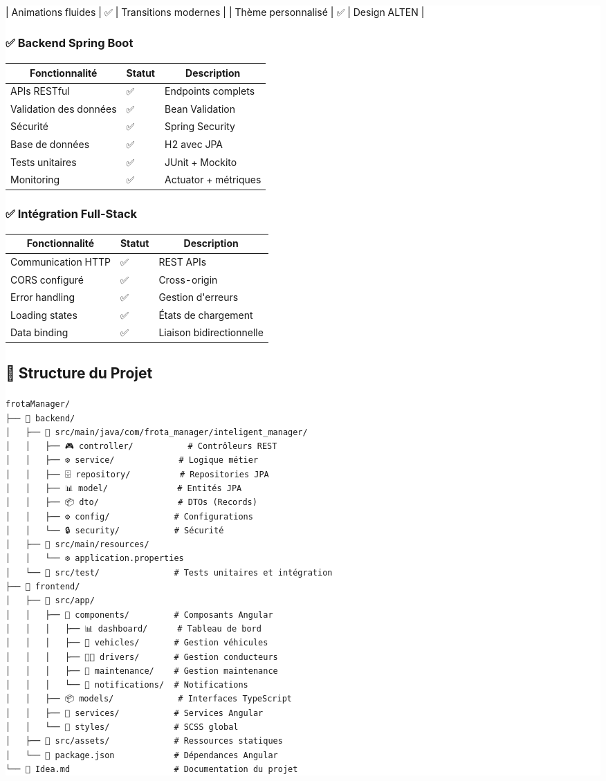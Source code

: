 | Animations fluides | ✅ | Transitions modernes |
| Thème personnalisé | ✅ | Design ALTEN |

### ✅ Backend Spring Boot
| Fonctionnalité | Statut | Description |
|----------------|--------|-------------|
| APIs RESTful | ✅ | Endpoints complets |
| Validation des données | ✅ | Bean Validation |
| Sécurité | ✅ | Spring Security |
| Base de données | ✅ | H2 avec JPA |
| Tests unitaires | ✅ | JUnit + Mockito |
| Monitoring | ✅ | Actuator + métriques |

### ✅ Intégration Full-Stack
| Fonctionnalité | Statut | Description |
|----------------|--------|-------------|
| Communication HTTP | ✅ | REST APIs |
| CORS configuré | ✅ | Cross-origin |
| Error handling | ✅ | Gestion d'erreurs |
| Loading states | ✅ | États de chargement |
| Data binding | ✅ | Liaison bidirectionnelle |

## 📁 Structure du Projet

```
frotaManager/
├── 📂 backend/
│   ├── 📂 src/main/java/com/frota_manager/inteligent_manager/
│   │   ├── 🎮 controller/           # Contrôleurs REST
│   │   ├── ⚙️ service/             # Logique métier
│   │   ├── 🗄️ repository/          # Repositories JPA
│   │   ├── 📊 model/              # Entités JPA
│   │   ├── 📦 dto/                # DTOs (Records)
│   │   ├── ⚙️ config/             # Configurations
│   │   └── 🔒 security/           # Sécurité
│   ├── 📂 src/main/resources/
│   │   └── ⚙️ application.properties
│   └── 📂 src/test/               # Tests unitaires et intégration
├── 📂 frontend/
│   ├── 📂 src/app/
│   │   ├── 🎨 components/         # Composants Angular
│   │   │   ├── 📊 dashboard/      # Tableau de bord
│   │   │   ├── 🚗 vehicles/       # Gestion véhicules
│   │   │   ├── 👨‍💼 drivers/       # Gestion conducteurs
│   │   │   ├── 🔧 maintenance/    # Gestion maintenance
│   │   │   └── 🔔 notifications/  # Notifications
│   │   ├── 📦 models/             # Interfaces TypeScript
│   │   ├── 🔧 services/           # Services Angular
│   │   └── 🎨 styles/             # SCSS global
│   ├── 📂 src/assets/             # Ressources statiques
│   └── 📄 package.json            # Dépendances Angular
└── 📄 Idea.md                     # Documentation du projet
```
